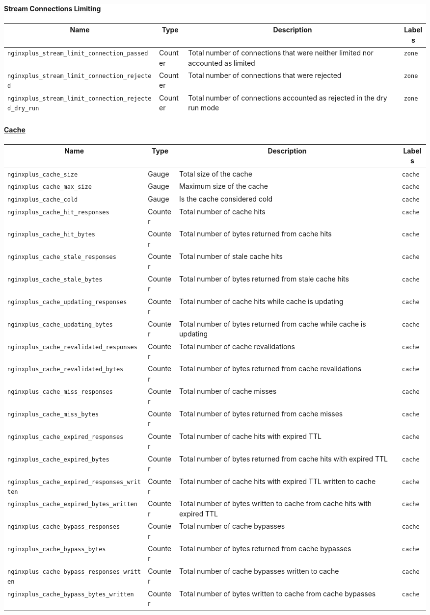 #### [Stream Connections Limiting](https://nginx.org/en/docs/http/ngx_http_api_module.html#def_nginx_stream_limit_conn_zone)

| Name                                                 | Type    | Description                                                                    | Labels |
| ---------------------------------------------------- | ------- | ------------------------------------------------------------------------------ | ------ |
| `nginxplus_stream_limit_connection_passed`           | Counter | Total number of connections that were neither limited nor accounted as limited | `zone` |
| `nginxplus_stream_limit_connection_rejected`         | Counter | Total number of connections that were rejected                                 | `zone` |
| `nginxplus_stream_limit_connection_rejected_dry_run` | Counter | Total number of connections accounted as rejected in the dry run mode          | `zone` |

#### [Cache](https://nginx.org/en/docs/http/ngx_http_api_module.html#def_nginx_http_cache)

| Name                                        | Type    | Description                                                             | Labels  |
| ------------------------------------------- | ------- | ----------------------------------------------------------------------- | ------- |
| `nginxplus_cache_size`                      | Gauge   | Total size of the cache                                                 | `cache` |
| `nginxplus_cache_max_size`                  | Gauge   | Maximum size of the cache                                               | `cache` |
| `nginxplus_cache_cold`                      | Gauge   | Is the cache considered cold                                            | `cache` |
| `nginxplus_cache_hit_responses`             | Counter | Total number of cache hits                                              | `cache` |
| `nginxplus_cache_hit_bytes`                 | Counter | Total number of bytes returned from cache hits                          | `cache` |
| `nginxplus_cache_stale_responses`           | Counter | Total number of stale cache hits                                        | `cache` |
| `nginxplus_cache_stale_bytes`               | Counter | Total number of bytes returned from stale cache hits                    | `cache` |
| `nginxplus_cache_updating_responses`        | Counter | Total number of cache hits while cache is updating                      | `cache` |
| `nginxplus_cache_updating_bytes`            | Counter | Total number of bytes returned from cache while cache is updating       | `cache` |
| `nginxplus_cache_revalidated_responses`     | Counter | Total number of cache revalidations                                     | `cache` |
| `nginxplus_cache_revalidated_bytes`         | Counter | Total number of bytes returned from cache revalidations                 | `cache` |
| `nginxplus_cache_miss_responses`            | Counter | Total number of cache misses                                            | `cache` |
| `nginxplus_cache_miss_bytes`                | Counter | Total number of bytes returned from cache misses                        | `cache` |
| `nginxplus_cache_expired_responses`         | Counter | Total number of cache hits with expired TTL                             | `cache` |
| `nginxplus_cache_expired_bytes`             | Counter | Total number of bytes returned from cache hits with expired TTL         | `cache` |
| `nginxplus_cache_expired_responses_written` | Counter | Total number of cache hits with expired TTL written to cache            | `cache` |
| `nginxplus_cache_expired_bytes_written`     | Counter | Total number of bytes written to cache from cache hits with expired TTL | `cache` |
| `nginxplus_cache_bypass_responses`          | Counter | Total number of cache bypasses                                          | `cache` |
| `nginxplus_cache_bypass_bytes`              | Counter | Total number of bytes returned from cache bypasses                      | `cache` |
| `nginxplus_cache_bypass_responses_written`  | Counter | Total number of cache bypasses written to cache                         | `cache` |
| `nginxplus_cache_bypass_bytes_written`      | Counter | Total number of bytes written to cache from cache bypasses              | `cache` |
